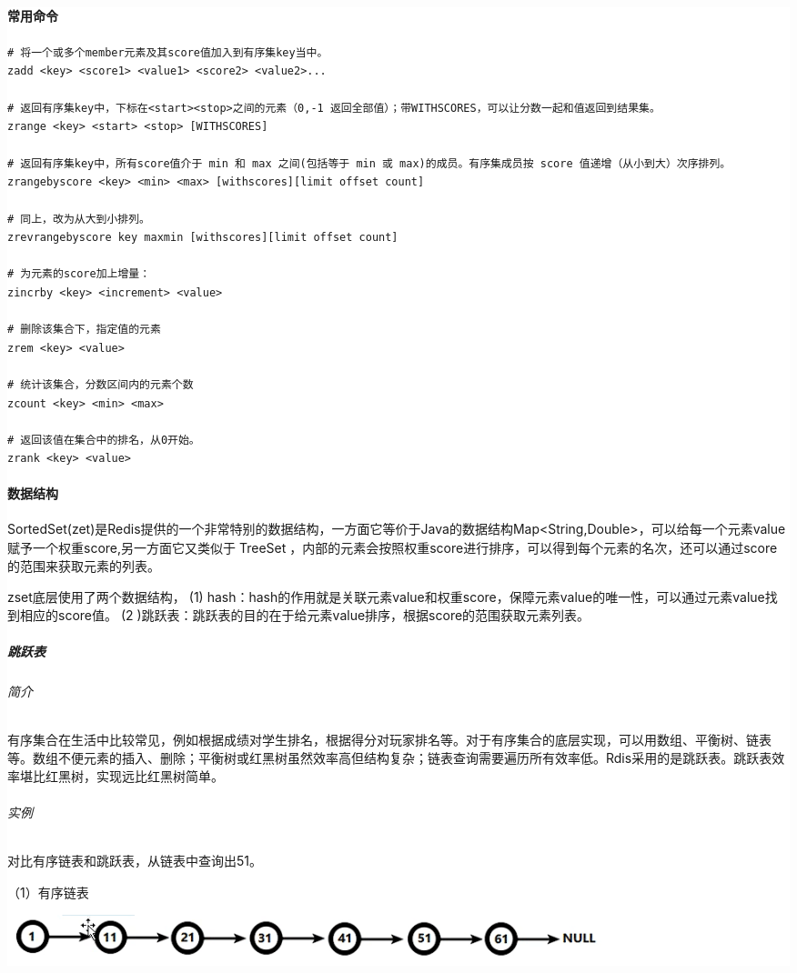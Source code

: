 #### 常用命令

```
# 将一个或多个member元素及其score值加入到有序集key当中。
zadd <key> <score1> <value1> <score2> <value2>...

# 返回有序集key中，下标在<start><stop>之间的元素（0,-1 返回全部值）；带WITHSCORES，可以让分数一起和值返回到结果集。
zrange <key> <start> <stop> [WITHSCORES]   

# 返回有序集key中，所有score值介于 min 和 max 之间(包括等于 min 或 max)的成员。有序集成员按 score 值递增（从小到大）次序排列。
zrangebyscore <key> <min> <max> [withscores][limit offset count]

# 同上，改为从大到小排列。
zrevrangebyscore key maxmin [withscores][limit offset count]

# 为元素的score加上增量：
zincrby <key> <increment> <value>

# 删除该集合下，指定值的元素
zrem <key> <value>

# 统计该集合，分数区间内的元素个数
zcount <key> <min> <max>

# 返回该值在集合中的排名，从0开始。
zrank <key> <value>
```

#### 数据结构

SortedSet(zet)是Redis提供的一个非常特别的数据结构，一方面它等价于Java的数据结构Map<String,Double>，可以给每一个元素value赋予一个权重score,另一方面它又类似于 TreeSet ，内部的元素会按照权重score进行排序，可以得到每个元素的名次，还可以通过score的范围来获取元素的列表。

zset底层使用了两个数据结构，
(1) hash：hash的作用就是关联元素value和权重score，保障元素value的唯一性，可以通过元素value找到相应的score值。
(2 )跳跃表：跳跃表的目的在于给元素value排序，根据score的范围获取元素列表。

##### 跳跃表

###### 简介

有序集合在生活中比较常见，例如根据成绩对学生排名，根据得分对玩家排名等。对于有序集合的底层实现，可以用数组、平衡树、链表等。数组不便元素的插入、删除；平衡树或红黑树虽然效率高但结构复杂；链表查询需要遍历所有效率低。Rdis采用的是跳跃表。跳跃表效率堪比红黑树，实现远比红黑树简单。

###### 实例

对比有序链表和跳跃表，从链表中查询出51。

（1）有序链表

![image-20221013122412195](imgs/Redis/image-20221013122412195.png)
